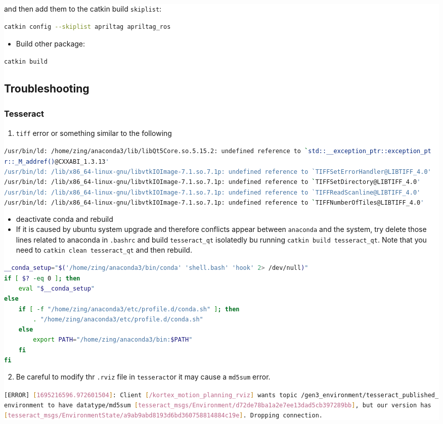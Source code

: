 and then add them to the catkin build `skiplist`:

```bash
catkin config --skiplist apriltag apriltag_ros
```

- Build other package:

```bash
catkin build
```

## Troubleshooting

### Tesseract

1. `tiff` error or something similar to the following

```bash
/usr/bin/ld: /home/zing/anaconda3/lib/libQt5Core.so.5.15.2: undefined reference to `std::__exception_ptr::exception_ptr::_M_addref()@CXXABI_1.3.13'
/usr/bin/ld: /lib/x86_64-linux-gnu/libvtkIOImage-7.1.so.7.1p: undefined reference to `TIFFSetErrorHandler@LIBTIFF_4.0'
/usr/bin/ld: /lib/x86_64-linux-gnu/libvtkIOImage-7.1.so.7.1p: undefined reference to `TIFFSetDirectory@LIBTIFF_4.0'
/usr/bin/ld: /lib/x86_64-linux-gnu/libvtkIOImage-7.1.so.7.1p: undefined reference to `TIFFReadScanline@LIBTIFF_4.0'
/usr/bin/ld: /lib/x86_64-linux-gnu/libvtkIOImage-7.1.so.7.1p: undefined reference to `TIFFNumberOfTiles@LIBTIFF_4.0'
```

- deactivate conda and rebuild
- If it is caused by ubuntu system upgrade and therefore conflicts appear between `anaconda` and the system, try delete those lines related to anaconda in `.bashrc` and build `tesseract_qt` isolatedly bu running `catkin build tesseract_qt`. Note that you need to `catkin clean tesseract_qt` and then rebuild.

```bash
__conda_setup="$('/home/zing/anaconda3/bin/conda' 'shell.bash' 'hook' 2> /dev/null)"
if [ $? -eq 0 ]; then
    eval "$__conda_setup"
else
    if [ -f "/home/zing/anaconda3/etc/profile.d/conda.sh" ]; then
        . "/home/zing/anaconda3/etc/profile.d/conda.sh"
    else
        export PATH="/home/zing/anaconda3/bin:$PATH"
    fi
fi
```

2. Be careful to modify thr `.rviz` file in `tesseract`or it may cause a `md5sum` error.

```bash
[ERROR] [1695216596.972601504]: Client [/kortex_motion_planning_rviz] wants topic /gen3_environment/tesseract_published_environment to have datatype/md5sum [tesseract_msgs/Environment/d72de78ba1a2e7ee13dad5cb397289bb], but our version has [tesseract_msgs/EnvironmentState/a9ab9abd8193d6bd360758814884c19e]. Dropping connection.
```
